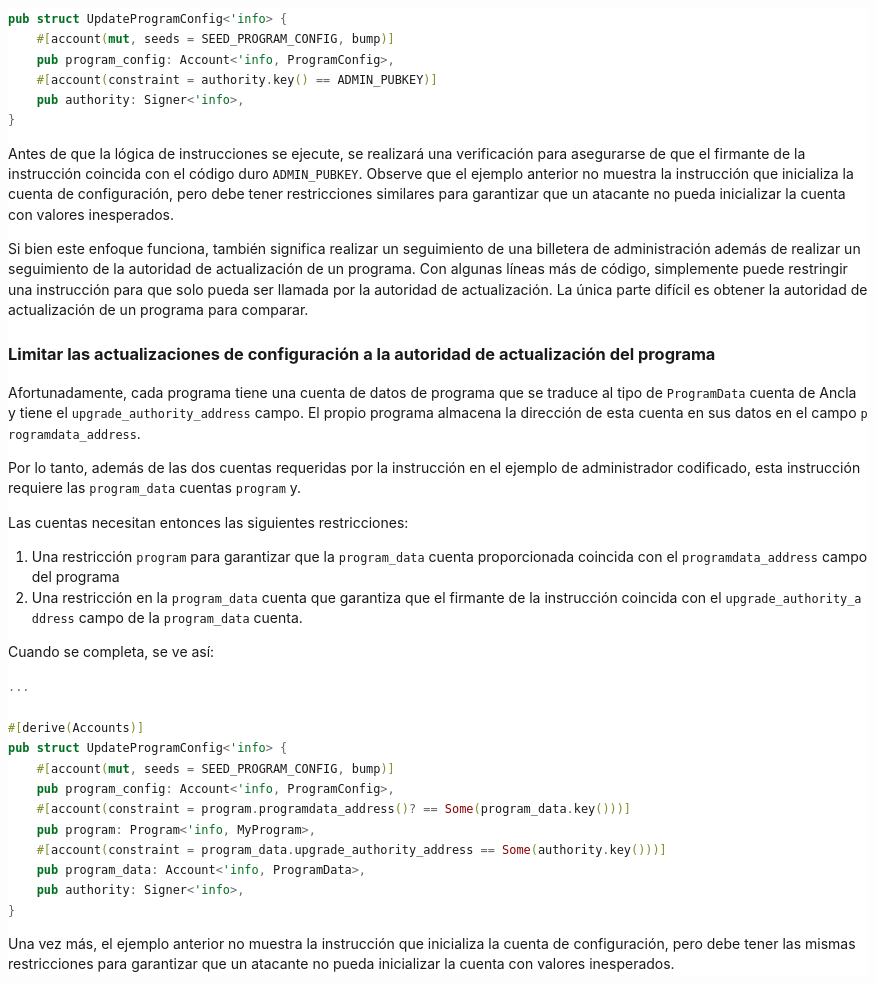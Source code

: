 ```rust
pub struct UpdateProgramConfig<'info> {
    #[account(mut, seeds = SEED_PROGRAM_CONFIG, bump)]
    pub program_config: Account<'info, ProgramConfig>,
    #[account(constraint = authority.key() == ADMIN_PUBKEY)]
    pub authority: Signer<'info>,
}
```

Antes de que la lógica de instrucciones se ejecute, se realizará una verificación para asegurarse de que el firmante de la instrucción coincida con el código duro `ADMIN_PUBKEY`. Observe que el ejemplo anterior no muestra la instrucción que inicializa la cuenta de configuración, pero debe tener restricciones similares para garantizar que un atacante no pueda inicializar la cuenta con valores inesperados.

Si bien este enfoque funciona, también significa realizar un seguimiento de una billetera de administración además de realizar un seguimiento de la autoridad de actualización de un programa. Con algunas líneas más de código, simplemente puede restringir una instrucción para que solo pueda ser llamada por la autoridad de actualización. La única parte difícil es obtener la autoridad de actualización de un programa para comparar.

### Limitar las actualizaciones de configuración a la autoridad de actualización del programa

Afortunadamente, cada programa tiene una cuenta de datos de programa que se traduce al tipo de `ProgramData` cuenta de Ancla y tiene el `upgrade_authority_address` campo. El propio programa almacena la dirección de esta cuenta en sus datos en el campo `programdata_address`.

Por lo tanto, además de las dos cuentas requeridas por la instrucción en el ejemplo de administrador codificado, esta instrucción requiere las `program_data` cuentas `program` y.

Las cuentas necesitan entonces las siguientes restricciones:

1. Una restricción `program` para garantizar que la `program_data` cuenta proporcionada coincida con el `programdata_address` campo del programa
2. Una restricción en la `program_data` cuenta que garantiza que el firmante de la instrucción coincida con el `upgrade_authority_address` campo de la `program_data` cuenta.

Cuando se completa, se ve así:

```rust
...

#[derive(Accounts)]
pub struct UpdateProgramConfig<'info> {
    #[account(mut, seeds = SEED_PROGRAM_CONFIG, bump)]
    pub program_config: Account<'info, ProgramConfig>,
    #[account(constraint = program.programdata_address()? == Some(program_data.key()))]
    pub program: Program<'info, MyProgram>,
    #[account(constraint = program_data.upgrade_authority_address == Some(authority.key()))]
    pub program_data: Account<'info, ProgramData>,
    pub authority: Signer<'info>,
}
```

Una vez más, el ejemplo anterior no muestra la instrucción que inicializa la cuenta de configuración, pero debe tener las mismas restricciones para garantizar que un atacante no pueda inicializar la cuenta con valores inesperados.
